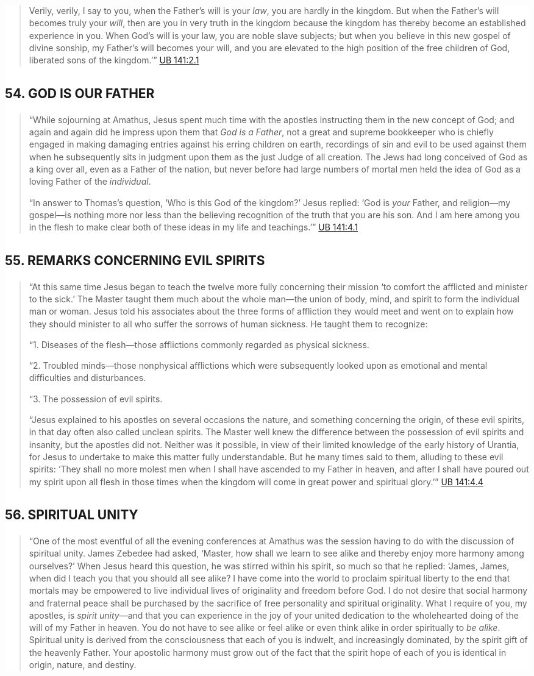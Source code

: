 > Verily, verily, I say to you, when the Father’s will is your _law_, you are hardly in the kingdom. But when the Father’s will becomes truly your _will_, then are you in very truth in the kingdom because the kingdom has thereby become an established experience in you. When God’s will is your law, you are noble slave subjects; but when you believe in this new gospel of divine sonship, my Father’s will becomes your will, and you are elevated to the high position of the free children of God, liberated sons of the kingdom.’” [UB 141:2.1](/en/The_Urantia_Book/141#p2_1)

## 54. GOD IS OUR FATHER

> “While sojourning at Amathus, Jesus spent much time with the apostles instructing them in the new concept of God; and again and again did he impress upon them that _God is a Father_, not a great and supreme bookkeeper who is chiefly engaged in making damaging entries against his erring children on earth, recordings of sin and evil to be used against them when he subsequently sits in judgment upon them as the just Judge of all creation. The Jews had long conceived of God as a king over all, even as a Father of the nation, but never before had large numbers of mortal men held the idea of God as a loving Father of the _individual_.
> 
> “In answer to Thomas’s question, ‘Who is this God of the kingdom?’ Jesus replied: ‘God is _your_ Father, and religion—my gospel—is nothing more nor less than the believing recognition of the truth that you are his son. And I am here among you in the flesh to make clear both of these ideas in my life and teachings.’” [UB 141:4.1](/en/The_Urantia_Book/141#p4_1)

## 55. REMARKS CONCERNING EVIL SPIRITS

> “At this same time Jesus began to teach the twelve more fully concerning their mission ‘to comfort the afflicted and minister to the sick.’ The Master taught them much about the whole man—the union of body, mind, and spirit to form the individual man or woman. Jesus told his associates about the three forms of affliction they would meet and went on to explain how they should minister to all who suffer the sorrows of human sickness. He taught them to recognize:
> 
> “1. Diseases of the flesh—those afflictions commonly regarded as physical sickness.
> 
> “2. Troubled minds—those nonphysical afflictions which were subsequently looked upon as emotional and mental difficulties and disturbances.
> 
> “3. The possession of evil spirits.
> 
> “Jesus explained to his apostles on several occasions the nature, and something concerning the origin, of these evil spirits, in that day often also called unclean spirits. The Master well knew the difference between the possession of evil spirits and insanity, but the apostles did not. Neither was it possible, in view of their limited knowledge of the early history of Urantia, for Jesus to undertake to make this matter fully understandable. But he many times said to them, alluding to these evil spirits: ‘They shall no more molest men when I shall have ascended to my Father in heaven, and after I shall have poured out my spirit upon all flesh in those times when the kingdom will come in great power and spiritual glory.’” [UB 141:4.4](/en/The_Urantia_Book/141#p4_4)

## 56. SPIRITUAL UNITY

> “One of the most eventful of all the evening conferences at Amathus was the session having to do with the discussion of spiritual unity. James Zebedee had asked, ‘Master, how shall we learn to see alike and thereby enjoy more harmony among ourselves?’ When Jesus heard this question, he was stirred within his spirit, so much so that he replied: ‘James, James, when did I teach you that you should all see alike? I have come into the world to proclaim spiritual liberty to the end that mortals may be empowered to live individual lives of originality and freedom before God. I do not desire that social harmony and fraternal peace shall be purchased by the sacrifice of free personality and spiritual originality. What I require of you, my apostles, is _spirit unity_—and that you can experience in the joy of your united dedication to the wholehearted doing of the will of my Father in heaven. You do not have to see alike or feel alike or even think alike in order spiritually to _be alike_. Spiritual unity is derived from the consciousness that each of you is indwelt, and increasingly dominated, by the spirit gift of the heavenly Father. Your apostolic harmony must grow out of the fact that the spirit hope of each of you is identical in origin, nature, and destiny.
> 